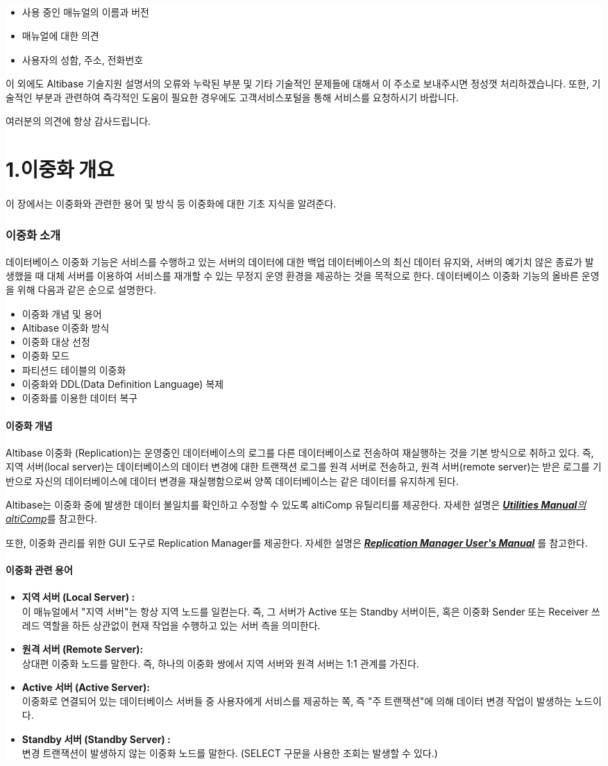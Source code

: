 -   사용 중인 매뉴얼의 이름과 버전

-   매뉴얼에 대한 의견

-   사용자의 성함, 주소, 전화번호

이 외에도 Altibase 기술지원 설명서의 오류와 누락된 부분 및 기타 기술적인 문제들에 대해서 이 주소로 보내주시면 정성껏 처리하겠습니다. 또한, 기술적인 부분과 관련하여 즉각적인 도움이 필요한 경우에도 고객서비스포털을 통해 서비스를 요청하시기 바랍니다.

여러분의 의견에 항상 감사드립니다.

1.이중화 개요
===========

이 장에서는 이중화와 관련한 용어 및 방식 등 이중화에 대한 기초 지식을 알려준다.

### 이중화 소개

데이터베이스 이중화 기능은 서비스를 수행하고 있는 서버의 데이터에 대한 백업 데이터베이스의 최신 데이터 유지와, 서버의 예기치 않은 종료가 발생했을 때 대체 서버를 이용하여 서비스를 재개할 수 있는 무정지 운영 환경을 제공하는 것을 목적으로 한다. 데이터베이스 이중화 기능의 올바른 운영을 위해 다음과 같은 순으로 설명한다.

-   이중화 개념 및 용어
-   Altibase 이중화 방식
-   이중화 대상 선정
-   이중화 모드
-   파티션드 테이블의 이중화
-   이중화와 DDL(Data Definition Language) 복제
-   이중화를 이용한 데이터 복구

#### 이중화 개념

Altibase 이중화 (Replication)는 운영중인 데이터베이스의 로그를 다른 데이터베이스로 전송하여 재실행하는 것을 기본 방식으로 취하고 있다. 즉, 지역 서버(local server)는 데이터베이스의 데이터 변경에 대한 트랜잭션 로그를 원격 서버로 전송하고, 원격 서버(remote server)는 받은 로그를 기반으로 자신의 데이터베이스에 데이터 변경을 재실행함으로써 양쪽 데이터베이스는 같은 데이터를 유지하게 된다.

Altibase는 이중화 중에 발생한 데이터 불일치를 확인하고 수정할 수 있도록 altiComp 유틸리티를 제공한다. 자세한 설명은 [***Utilities Manual**의 altiComp*](https://github.com/ALTIBASE/Documents/blob/master/Manuals/Altibase_7.1/kor/Utilities%20Manual.md#2alticomp)를 참고한다. 

또한, 이중화 관리를 위한 GUI 도구로 Replication Manager를 제공한다. 자세한 설명은 [***Replication Manager User's Manual***](https://github.com/ALTIBASE/Documents/blob/master/Manuals/Tools/Altibase_release/kor/Replication%20Manager%20User's%20Manual.md) 를 참고한다.

#### 이중화 관련 용어

-   **지역 서버 (Local Server) :**  
    이 매뉴얼에서 "지역 서버"는 항상 지역 노드를 일컫는다. 즉, 그 서버가 Active 또는 Standby 서버이든, 혹은 이중화 Sender 또는 Receiver 쓰레드 역할을 하든 상관없이 현재 작업을 수행하고 있는 서버 측을 의미한다.
    
-   **원격 서버 (Remote Server):**  
    상대편 이중화 노드를 말한다. 즉, 하나의 이중화 쌍에서 지역 서버와 원격 서버는 1:1 관계를 가진다.
    
-   **Active 서버 (Active Server):**  
    이중화로 연결되어 있는 데이터베이스 서버들 중 사용자에게 서비스를 제공하는 쪽, 즉 "주 트랜잭션"에 의해 데이터 변경 작업이 발생하는 노드이다.
    
-   **Standby 서버 (Standby Server) :**  
    변경 트랜잭션이 발생하지 않는 이중화 노드를 말한다. (SELECT 구문을 사용한 조회는 발생할 수 있다.)
    